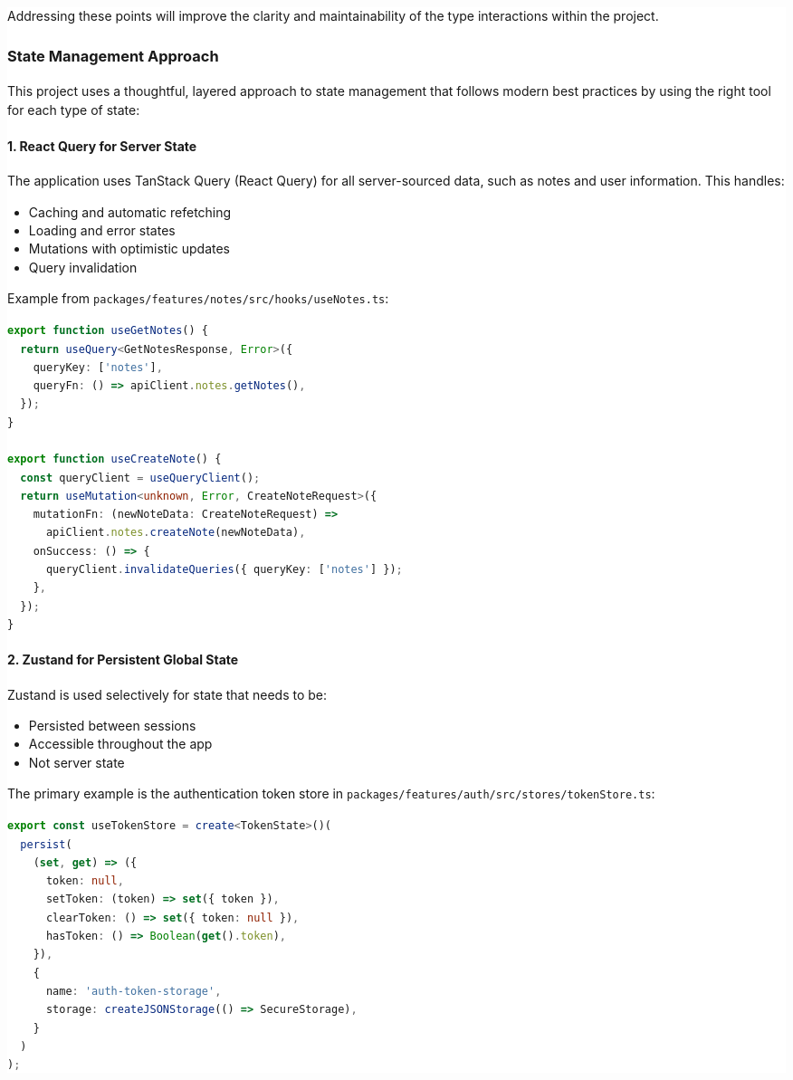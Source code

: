 Addressing these points will improve the clarity and maintainability of the type interactions within the project.

### State Management Approach

This project uses a thoughtful, layered approach to state management that follows modern best practices by using the right tool for each type of state:

#### 1. React Query for Server State

The application uses TanStack Query (React Query) for all server-sourced data, such as notes and user information. This handles:

- Caching and automatic refetching
- Loading and error states
- Mutations with optimistic updates
- Query invalidation

Example from `packages/features/notes/src/hooks/useNotes.ts`:

```ts
export function useGetNotes() {
  return useQuery<GetNotesResponse, Error>({
    queryKey: ['notes'],
    queryFn: () => apiClient.notes.getNotes(),
  });
}

export function useCreateNote() {
  const queryClient = useQueryClient();
  return useMutation<unknown, Error, CreateNoteRequest>({
    mutationFn: (newNoteData: CreateNoteRequest) =>
      apiClient.notes.createNote(newNoteData),
    onSuccess: () => {
      queryClient.invalidateQueries({ queryKey: ['notes'] });
    },
  });
}
```

#### 2. Zustand for Persistent Global State

Zustand is used selectively for state that needs to be:

- Persisted between sessions
- Accessible throughout the app
- Not server state

The primary example is the authentication token store in `packages/features/auth/src/stores/tokenStore.ts`:

```ts
export const useTokenStore = create<TokenState>()(
  persist(
    (set, get) => ({
      token: null,
      setToken: (token) => set({ token }),
      clearToken: () => set({ token: null }),
      hasToken: () => Boolean(get().token),
    }),
    {
      name: 'auth-token-storage',
      storage: createJSONStorage(() => SecureStorage),
    }
  )
);
```
